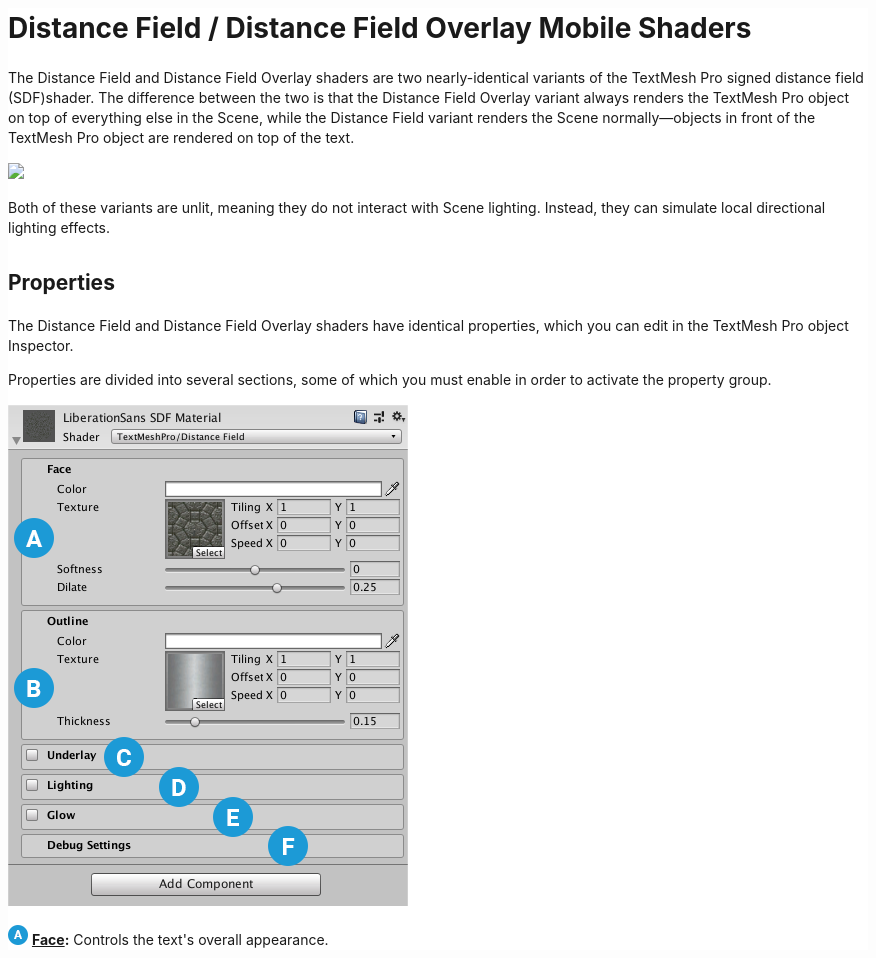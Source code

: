 # Distance Field / Distance Field Overlay Mobile Shaders

The Distance Field and Distance Field Overlay shaders are two nearly-identical variants of the TextMesh Pro signed distance field (SDF)shader. The difference between the two is that the Distance Field Overlay variant always renders the TextMesh Pro object on top of everything else in the Scene, while the Distance Field variant renders the Scene normally—objects in front of the TextMesh Pro object are rendered on top of the text.

![](images/IMAGE.png)

Both of these variants are unlit, meaning they do not interact with Scene lighting. Instead, they can simulate local directional lighting effects.

## Properties

The Distance Field and Distance Field Overlay shaders have identical properties, which you can edit in the TextMesh Pro object Inspector.

Properties are divided into several sections, some of which you must enable in order to activate the property group.

![](images/TMP_Shader_DF_Inspector.png)

![](images/Letter_A_half.png) **[Face](#Face):** Controls the text's overall appearance.

